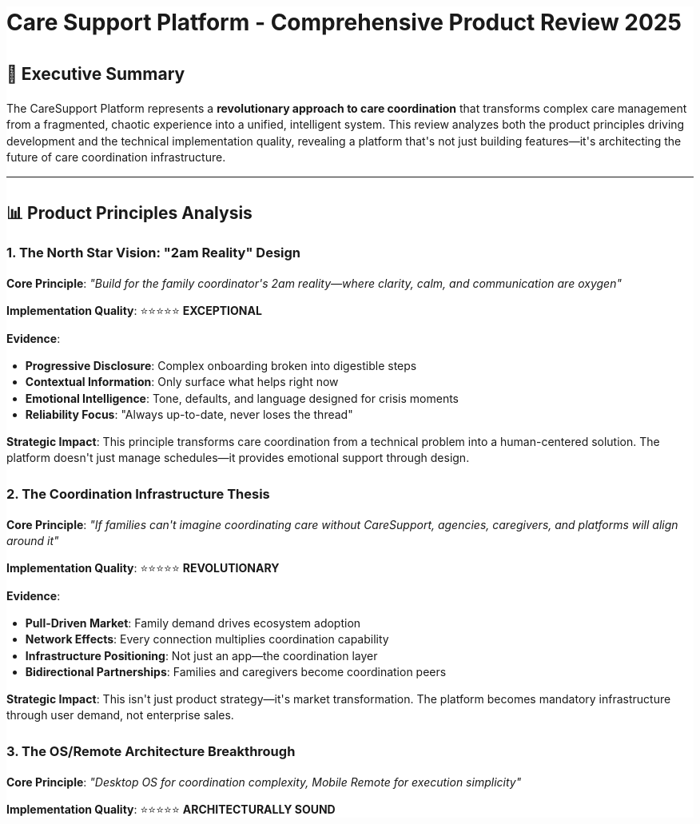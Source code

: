 # Care Support Platform - Comprehensive Product Review 2025

## 🎯 Executive Summary

The CareSupport Platform represents a **revolutionary approach to care coordination** that transforms complex care management from a fragmented, chaotic experience into a unified, intelligent system. This review analyzes both the product principles driving development and the technical implementation quality, revealing a platform that's not just building features—it's architecting the future of care coordination infrastructure.

---

## 📊 Product Principles Analysis

### **1. The North Star Vision: "2am Reality" Design**

**Core Principle**: *"Build for the family coordinator's 2am reality—where clarity, calm, and communication are oxygen"*

**Implementation Quality**: ⭐⭐⭐⭐⭐ **EXCEPTIONAL**

**Evidence**:
- **Progressive Disclosure**: Complex onboarding broken into digestible steps
- **Contextual Information**: Only surface what helps right now
- **Emotional Intelligence**: Tone, defaults, and language designed for crisis moments
- **Reliability Focus**: "Always up-to-date, never loses the thread"

**Strategic Impact**: This principle transforms care coordination from a technical problem into a human-centered solution. The platform doesn't just manage schedules—it provides emotional support through design.

### **2. The Coordination Infrastructure Thesis**

**Core Principle**: *"If families can't imagine coordinating care without CareSupport, agencies, caregivers, and platforms will align around it"*

**Implementation Quality**: ⭐⭐⭐⭐⭐ **REVOLUTIONARY**

**Evidence**:
- **Pull-Driven Market**: Family demand drives ecosystem adoption
- **Network Effects**: Every connection multiplies coordination capability
- **Infrastructure Positioning**: Not just an app—the coordination layer
- **Bidirectional Partnerships**: Families and caregivers become coordination peers

**Strategic Impact**: This isn't just product strategy—it's market transformation. The platform becomes mandatory infrastructure through user demand, not enterprise sales.

### **3. The OS/Remote Architecture Breakthrough**

**Core Principle**: *"Desktop OS for coordination complexity, Mobile Remote for execution simplicity"*

**Implementation Quality**: ⭐⭐⭐⭐⭐ **ARCHITECTURALLY SOUND**
